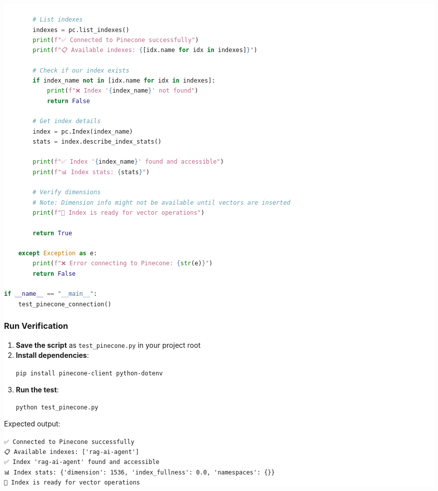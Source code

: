 ```python
        
        # List indexes
        indexes = pc.list_indexes()
        print(f"✅ Connected to Pinecone successfully")
        print(f"📋 Available indexes: {[idx.name for idx in indexes]}")
        
        # Check if our index exists
        if index_name not in [idx.name for idx in indexes]:
            print(f"❌ Index '{index_name}' not found")
            return False
        
        # Get index details
        index = pc.Index(index_name)
        stats = index.describe_index_stats()
        
        print(f"✅ Index '{index_name}' found and accessible")
        print(f"📊 Index stats: {stats}")
        
        # Verify dimensions
        # Note: Dimension info might not be available until vectors are inserted
        print(f"🎯 Index is ready for vector operations")
        
        return True
        
    except Exception as e:
        print(f"❌ Error connecting to Pinecone: {str(e)}")
        return False

if __name__ == "__main__":
    test_pinecone_connection()
```

### Run Verification

1. **Save the script** as `test_pinecone.py` in your project root
2. **Install dependencies**:
   ```bash
   pip install pinecone-client python-dotenv
   ```
3. **Run the test**:
   ```bash
   python test_pinecone.py
   ```

Expected output:
```
✅ Connected to Pinecone successfully
📋 Available indexes: ['rag-ai-agent']
✅ Index 'rag-ai-agent' found and accessible
📊 Index stats: {'dimension': 1536, 'index_fullness': 0.0, 'namespaces': {}}
🎯 Index is ready for vector operations
```
